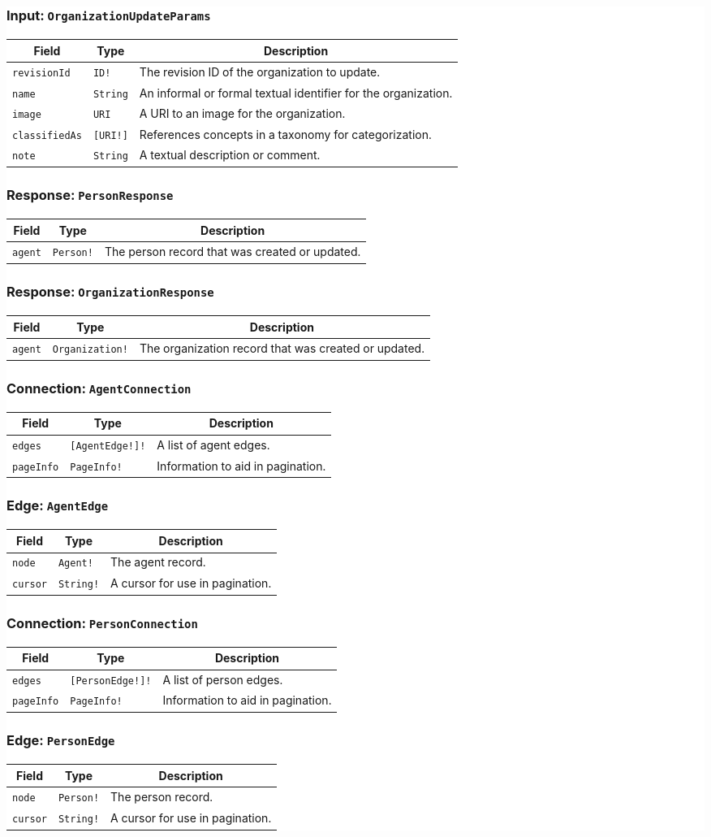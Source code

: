 ### Input: `OrganizationUpdateParams`
| Field | Type | Description |
| ----- | ---- | ----------- |
| `revisionId` | `ID!` | The revision ID of the organization to update. |
| `name` | `String` | An informal or formal textual identifier for the organization. |
| `image`| `URI` | A URI to an image for the organization. |
| `classifiedAs` | `[URI!]` | References concepts in a taxonomy for categorization. |
| `note` | `String` | A textual description or comment. |

### Response: `PersonResponse`
| Field | Type | Description |
| ----- | ---- | ----------- |
| `agent` | `Person!` | The person record that was created or updated. |

### Response: `OrganizationResponse`
| Field | Type | Description |
| ----- | ---- | ----------- |
| `agent` | `Organization!` | The organization record that was created or updated. |

### Connection: `AgentConnection`
| Field | Type | Description |
| ----- | ---- | ----------- |
| `edges` | `[AgentEdge!]!` | A list of agent edges. |
| `pageInfo` | `PageInfo!` | Information to aid in pagination. |

### Edge: `AgentEdge`
| Field | Type | Description |
| ----- | ---- | ----------- |
| `node` | `Agent!` | The agent record. |
| `cursor` | `String!` | A cursor for use in pagination. |

### Connection: `PersonConnection`
| Field | Type | Description |
| ----- | ---- | ----------- |
| `edges` | `[PersonEdge!]!` | A list of person edges. |
| `pageInfo` | `PageInfo!` | Information to aid in pagination. |

### Edge: `PersonEdge`
| Field | Type | Description |
| ----- | ---- | ----------- |
| `node` | `Person!` | The person record. |
| `cursor` | `String!` | A cursor for use in pagination. |
